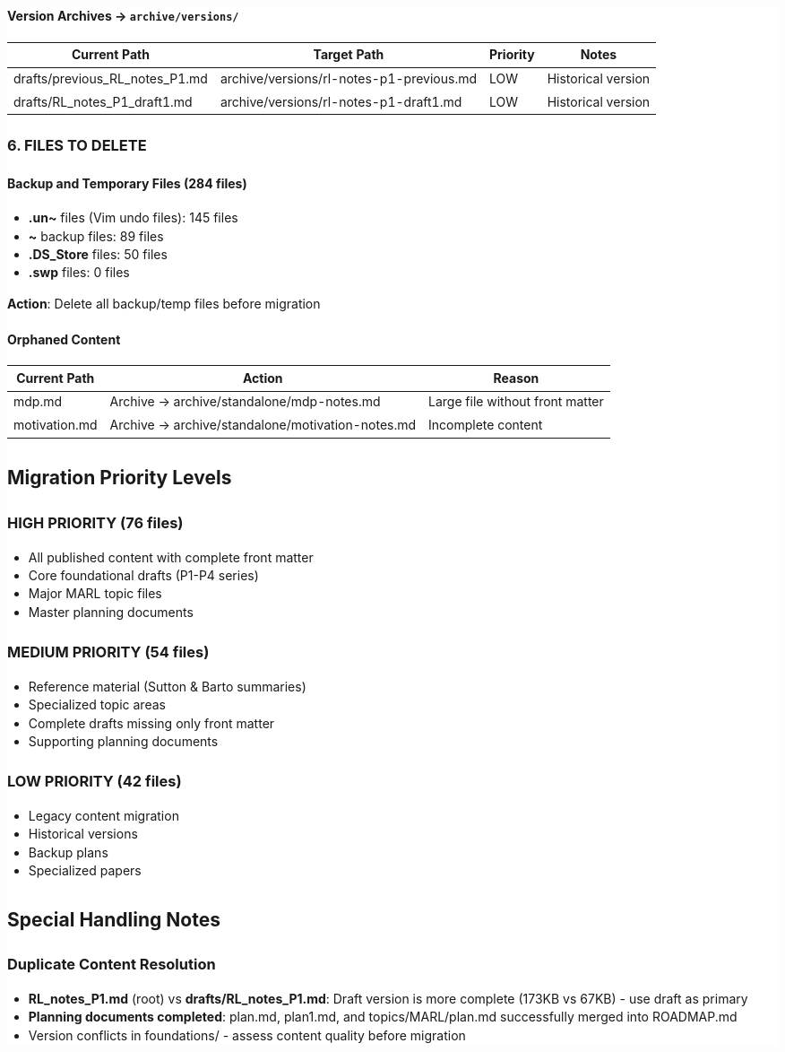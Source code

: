 #### Version Archives → `archive/versions/`
| Current Path | Target Path | Priority | Notes |
|-------------|-------------|----------|-------|
| drafts/previous_RL_notes_P1.md | archive/versions/rl-notes-p1-previous.md | LOW | Historical version |
| drafts/RL_notes_P1_draft1.md | archive/versions/rl-notes-p1-draft1.md | LOW | Historical version |

### 6. FILES TO DELETE

#### Backup and Temporary Files (284 files)
- **.un~** files (Vim undo files): 145 files
- **~** backup files: 89 files
- **.DS_Store** files: 50 files
- **.swp** files: 0 files

**Action**: Delete all backup/temp files before migration

#### Orphaned Content
| Current Path | Action | Reason |
|-------------|--------|--------|
| mdp.md | Archive → archive/standalone/mdp-notes.md | Large file without front matter |
| motivation.md | Archive → archive/standalone/motivation-notes.md | Incomplete content |

## Migration Priority Levels

### HIGH PRIORITY (76 files)
- All published content with complete front matter
- Core foundational drafts (P1-P4 series)
- Major MARL topic files
- Master planning documents

### MEDIUM PRIORITY (54 files)
- Reference material (Sutton & Barto summaries)
- Specialized topic areas
- Complete drafts missing only front matter
- Supporting planning documents

### LOW PRIORITY (42 files)
- Legacy content migration
- Historical versions
- Backup plans
- Specialized papers

## Special Handling Notes

### Duplicate Content Resolution
- **RL_notes_P1.md** (root) vs **drafts/RL_notes_P1.md**: Draft version is more complete (173KB vs 67KB) - use draft as primary
- **Planning documents completed**: plan.md, plan1.md, and topics/MARL/plan.md successfully merged into ROADMAP.md
- Version conflicts in foundations/ - assess content quality before migration
